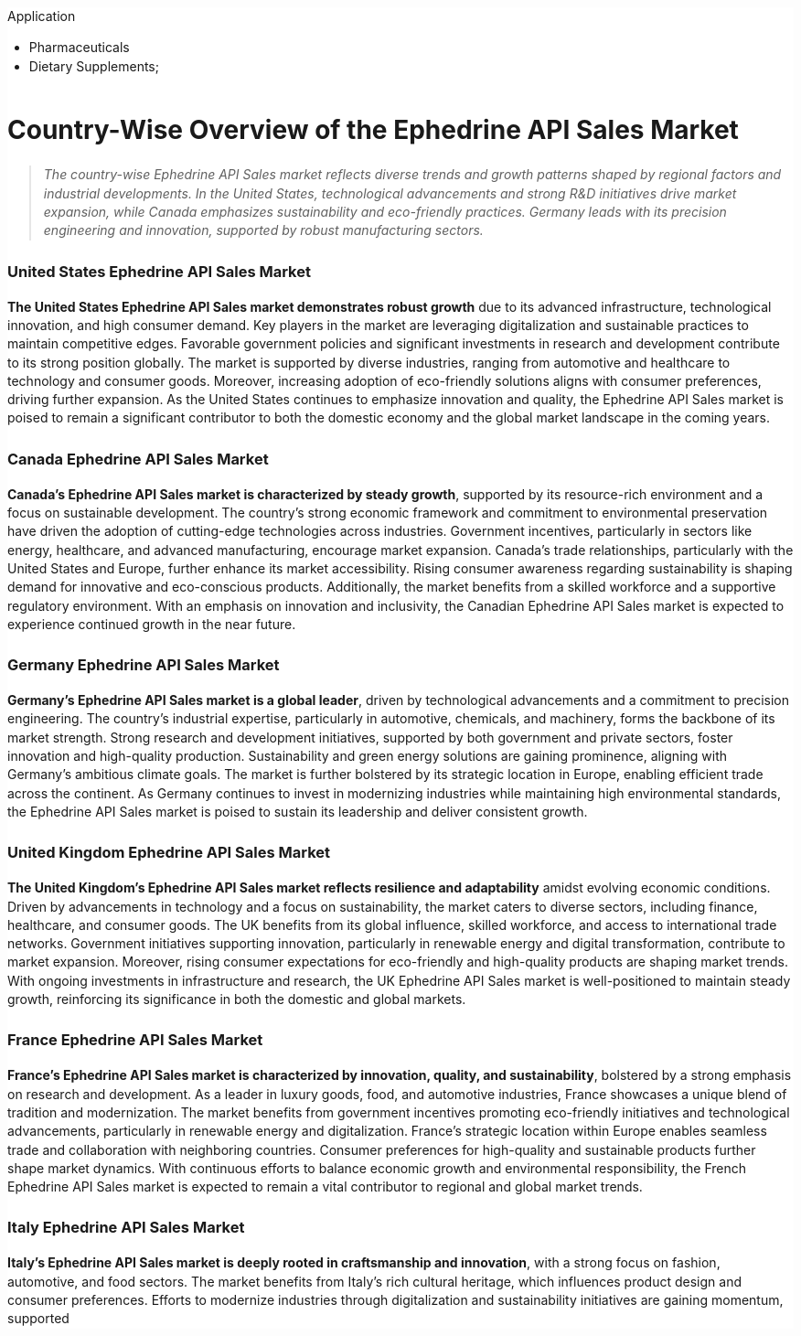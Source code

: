 Application</h3><ul><li>Pharmaceuticals</li><li>Dietary Supplements;</li></ul><h1><span class="">Country-Wise Overview of the Ephedrine API Sales Market<br /></span></h1><blockquote><p><em><span class="">The country-wise Ephedrine API Sales market reflects diverse trends and growth patterns shaped by regional factors and industrial developments. In the United States, technological advancements and strong R&amp;D initiatives drive market expansion, while Canada emphasizes sustainability and eco-friendly practices. Germany leads with its precision engineering and innovation, supported by robust manufacturing sectors.</span></em></p></blockquote><h3><strong>United States Ephedrine API Sales Market</strong></h3><p><strong>The United States Ephedrine API Sales market demonstrates robust growth</strong> due to its advanced infrastructure, technological innovation, and high consumer demand. Key players in the market are leveraging digitalization and sustainable practices to maintain competitive edges. Favorable government policies and significant investments in research and development contribute to its strong position globally. The market is supported by diverse industries, ranging from automotive and healthcare to technology and consumer goods. Moreover, increasing adoption of eco-friendly solutions aligns with consumer preferences, driving further expansion. As the United States continues to emphasize innovation and quality, the Ephedrine API Sales market is poised to remain a significant contributor to both the domestic economy and the global market landscape in the coming years.</p><h3><strong>Canada Ephedrine API Sales Market</strong></h3><p><strong>Canada&rsquo;s Ephedrine API Sales market is characterized by steady growth</strong>, supported by its resource-rich environment and a focus on sustainable development. The country&rsquo;s strong economic framework and commitment to environmental preservation have driven the adoption of cutting-edge technologies across industries. Government incentives, particularly in sectors like energy, healthcare, and advanced manufacturing, encourage market expansion. Canada&rsquo;s trade relationships, particularly with the United States and Europe, further enhance its market accessibility. Rising consumer awareness regarding sustainability is shaping demand for innovative and eco-conscious products. Additionally, the market benefits from a skilled workforce and a supportive regulatory environment. With an emphasis on innovation and inclusivity, the Canadian Ephedrine API Sales market is expected to experience continued growth in the near future.</p><h3><strong>Germany Ephedrine API Sales Market</strong></h3><p><strong>Germany&rsquo;s Ephedrine API Sales market is a global leader</strong>, driven by technological advancements and a commitment to precision engineering. The country&rsquo;s industrial expertise, particularly in automotive, chemicals, and machinery, forms the backbone of its market strength. Strong research and development initiatives, supported by both government and private sectors, foster innovation and high-quality production. Sustainability and green energy solutions are gaining prominence, aligning with Germany&rsquo;s ambitious climate goals. The market is further bolstered by its strategic location in Europe, enabling efficient trade across the continent. As Germany continues to invest in modernizing industries while maintaining high environmental standards, the Ephedrine API Sales market is poised to sustain its leadership and deliver consistent growth.</p><h3><strong>United Kingdom Ephedrine API Sales Market</strong></h3><p><strong>The United Kingdom&rsquo;s Ephedrine API Sales market reflects resilience and adaptability</strong> amidst evolving economic conditions. Driven by advancements in technology and a focus on sustainability, the market caters to diverse sectors, including finance, healthcare, and consumer goods. The UK benefits from its global influence, skilled workforce, and access to international trade networks. Government initiatives supporting innovation, particularly in renewable energy and digital transformation, contribute to market expansion. Moreover, rising consumer expectations for eco-friendly and high-quality products are shaping market trends. With ongoing investments in infrastructure and research, the UK Ephedrine API Sales market is well-positioned to maintain steady growth, reinforcing its significance in both the domestic and global markets.</p><h3><strong>France Ephedrine API Sales Market</strong></h3><p><strong>France&rsquo;s Ephedrine API Sales market is characterized by innovation, quality, and sustainability</strong>, bolstered by a strong emphasis on research and development. As a leader in luxury goods, food, and automotive industries, France showcases a unique blend of tradition and modernization. The market benefits from government incentives promoting eco-friendly initiatives and technological advancements, particularly in renewable energy and digitalization. France&rsquo;s strategic location within Europe enables seamless trade and collaboration with neighboring countries. Consumer preferences for high-quality and sustainable products further shape market dynamics. With continuous efforts to balance economic growth and environmental responsibility, the French Ephedrine API Sales market is expected to remain a vital contributor to regional and global market trends.</p><h3><strong>Italy Ephedrine API Sales Market</strong></h3><p><strong>Italy&rsquo;s Ephedrine API Sales market is deeply rooted in craftsmanship and innovation</strong>, with a strong focus on fashion, automotive, and food sectors. The market benefits from Italy&rsquo;s rich cultural heritage, which influences product design and consumer preferences. Efforts to modernize industries through digitalization and sustainability initiatives are gaining momentum, supported